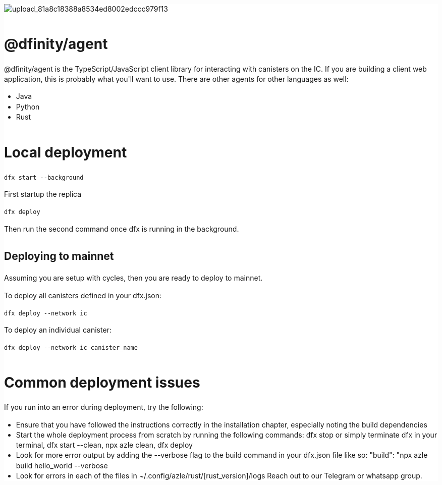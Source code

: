![upload_81a8c18388a8534ed8002edccc979f13](https://github.com/Tevin-Isaac/Azle-101/assets/81568615/9bac0318-67ec-4b96-8473-6a28351a5ccf)

# @dfinity/agent

@dfinity/agent is the TypeScript/JavaScript client library for interacting with canisters on the IC. If you are building a client web application, this is probably what you'll want to use.
There are other agents for other languages as well:

* Java
* Python
* Rust


# Local deployment

```
dfx start --background
```
First startup the replica

```
dfx deploy
```
Then run the second command once dfx is running in the background.


## Deploying to mainnet

Assuming you are setup with cycles, then you are ready to deploy to mainnet.

To deploy all canisters defined in your dfx.json:


```
dfx deploy --network ic

```

To deploy an individual canister:

```
dfx deploy --network ic canister_name

```

# Common deployment issues
If you run into an error during deployment, try the following:

* Ensure that you have followed the instructions correctly in the installation chapter, especially noting the build dependencies
* Start the whole deployment process from scratch by running the following commands: dfx stop or simply terminate dfx in your terminal, dfx start --clean, npx azle clean, dfx deploy
* Look for more error output by adding the --verbose flag to the build command in your dfx.json file like so: "build": "npx azle build hello_world --verbose
* Look for errors in each of the files in ~/.config/azle/rust/[rust_version]/logs
Reach out to our Telegram or whatsapp group.

